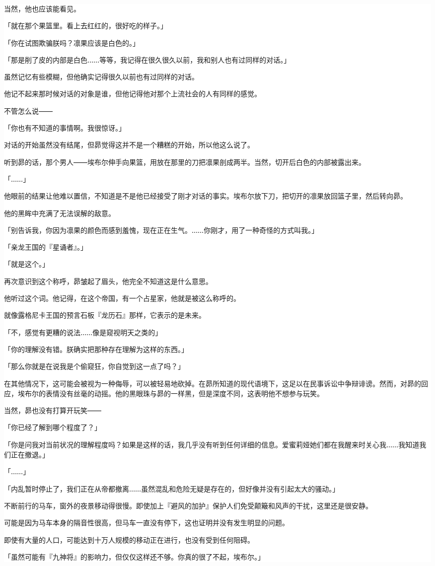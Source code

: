 当然，他也应该能看见。

「就在那个果篮里。看上去红红的，很好吃的样子。」

「你在试图欺骗朕吗？凛果应该是白色的。」

「那是削了皮的内部是白色……等等，我记得在很久很久以前，我和别人也有过同样的对话。」

虽然记忆有些模糊，但他确实记得很久以前也有过同样的对话。

他记不起来那时候对话的对象是谁，但他记得他对那个上流社会的人有同样的感觉。

不管怎么说——

「你也有不知道的事情啊。我很惊讶。」

对话的开始虽然没有结尾，但昴觉得这并不是一个糟糕的开始，所以他这么说了。

听到昴的话，那个男人——埃布尔伸手向果篮，用放在那里的刀把凛果剖成两半。当然，切开后白色的内部被露出来。

「……」

他眼前的结果让他难以置信，不知道是不是他已经接受了刚才对话的事实。埃布尔放下刀，把切开的凛果放回篮子里，然后转向昴。

他的黑眸中充满了无法误解的敌意。

「别告诉我，你因为凛果的颜色而感到羞愧，现在正在生气。……你刚才，用了一种奇怪的方式叫我。」

「亲龙王国的『星诵者』。」

「就是这个。」

再次意识到这个称呼，昴皱起了眉头，他完全不知道这是什么意思。

他听过这个词。他记得，在这个帝国，有一个占星家，他就是被这么称呼的。

就像露格尼卡王国的预言石板『龙历石』那样，它表示的是未来。

「不，感觉有更糟的说法……像是窥视明天之类的」

「你的理解没有错。朕确实把那种存在理解为这样的东西。」

「那么你就是在说我是个偷窥狂，你自觉到这一点了吗？」

在其他情况下，这可能会被视为一种侮辱，可以被轻易地砍掉。在昴所知道的现代语境下，这足以在民事诉讼中争辩诽谤。然而，对昴的回应，埃布尔的表情没有丝毫的动摇。他的黑眼珠与昴的一样黑，但是深度不同，这表明他不想参与玩笑。

当然，昴也没有打算开玩笑——

「你已经了解到哪个程度了？」

「你是问我对当前状况的理解程度吗？如果是这样的话，我几乎没有听到任何详细的信息。爱蜜莉娅她们都在我醒来时关心我……我知道我们正在撤退。」

「……」

「内乱暂时停止了，我们正在从帝都撤离……虽然混乱和危险无疑是存在的，但好像并没有引起太大的骚动。」

不断前行的马车，窗外的夜景移动得很慢。即使加上『避风的加护』保护人们免受颠簸和风声的干扰，这里还是很安静。

可能是因为马车本身的隔音性很高，但马车一直没有停下，这也证明并没有发生明显的问题。

即使有大量的人口，可能达到十万人规模的移动正在进行，也没有受到任何阻碍。

「虽然可能有『九神将』的影响力，但仅仅这样还不够。你真的很了不起，埃布尔。」
